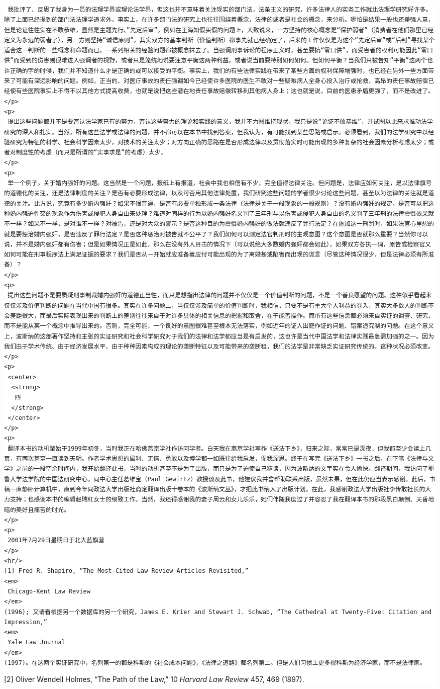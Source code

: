      我批评了、反思了我身为一员的法理学界或理论法学界，但这也并不意味着关注现实的部门法，法条主义的研究，许多法律人的实务工作就比法理学研究好许多。除了上面已经提到的部门法法理学追求外，事实上，在许多部门法的研究上也往往围绕着概念，法律的或者是社会的概念，来分析。哪怕是结果一般也还差强人意，但是论证往往实在不敢恭维，显然是主题先行、”先定后审”。例如在王海知假买假的问题上，大致说来，一方坚持的核心概念是“保护弱者”（消费者在他们那里已经定义为永远的弱者了），另一方则坚持“诚信原则”。其实双方的基本判断（价值判断）都事先就已经确定了，后来的工作仅仅是为这个“先定后审”或“后判”寻找某个适合这一判断的一些概念和命题而已。一系列相关的经验问题都被概念抹去了。当强调刑事诉讼的程序正义时，甚至要搞“零口供”，而受害者的权利可能因此“零口供”而受到的伤害则很难进入强调者的视野，或者只是笼统地说要注意平衡这两种利益，或者说当前要特别如何如何。但如何平衡？当我们只被告知“平衡”这两个也许正确的字的时候，我们并不知道什么才是正确的或可以接受的平衡。事实上，我们的有些法律实践在带来了某些方面的权利保障增强时，也已经在另外一些方面带来了可能有深远影响的问题。例如，正当的、对医疗事故的责任强调如今已经使许多医院的医生不敢对一些疑难病人全身心投入治疗或抢救，高昂的责任事故赔偿已经使有些医院事实上不得不以其他方式提高收费，也就是说把这些潜在地责任事故赔偿转移到其他病人身上；这也就是说，目前的医患矛盾更强了，而不是改进了。
    </p>
    <p>
     提出这些问题都并不是要否认法学家已有的努力，否认这些努力的理论和实践的意义，我并不力图维持现状，我只是说“论证不敢恭维”，并试图以此来求推动法学研究的深入和扎实。当然，所有这些法学或法律的问题，并不都可以在本书中找到答案，但我认为，有可能找到某些思路或启示。必须看到，我们的法学研究中以经验研究为特征的科学、社会科学因素太少，对技术的关注太少；对方向正确的思路在是否形成法律以及贯彻落实时可能出现的多种复杂的社会因素分析考虑太少；或者对制度性的考虑（而只是所谓的“实事求是”的考虑）太少。
    </p>
    <p>
     举一个例子。关于婚内强奸的问题。这当然是一个问题，报纸上有报道，社会中我也相信有不少，完全值得法律关注。但问题是，法律应如何关注，是以法律旗号的道德化的关注，还是法律制度的关注？是否有必要形成法律，以及可否用其他法律处置，我们研究这些问题的学者很少讨论这些问题，甚至以为法律的关注就是道德的关注。比方说，究竟有多少婚内强奸？如果不很普遍，是否有必要单独形成一条法律（法律是关于一般现象的一般规则）？没有婚内强奸的规定，是否可以把这种婚内强迫性交的现象作为伤害或侵犯人身自由来处理？难道对同样的行为以婚内强奸名义判了三年刑与以伤害或侵犯人身自由的名义判了三年刑的法律震慑效果就不一样？如果不一样，是对谁不一样？对被告，还是对大众的警示？是否这种目的为震慑婚内强奸的做法就违反了罪行法定？在施加这一刑罚时，如果法官心里想的就是要惩治婚内强奸，是否违反了罪行法定？是否这种惩治对被告就不公平了？我们如何可以测定法官判刑时的主观意图？这个意图是否就那么重要？当然你可以说，并不是婚内强奸都有伤害；但是如果情况正是如此，那么在没有外人目击的情况下（可以说绝大多数婚内强奸都会如此），如果双方各执一词，原告或检察官又如何可能在刑事程序法上满足证据的要求？我们是否从一开始就应准备着应付可能出现的为了离婚甚或陷害而出现的谎言（尽管这种情况很少，但是法律必须有所准备）？
    </p>
    <p>
     提出这些问题不是要质疑刑事制裁婚内强奸的道德正当性，而只是想指出法律的问题并不仅仅是一个价值判断的问题，不是一个善良愿望的问题。这种似乎看起来仅仅涉及价值判断的问题在当代中国有很多。其实在许多问题上，当仅仅涉及简单的价值判断时，我相信，只要不是有重大个人利益的卷入，其实大多数人的判断不会差距很大，而最后实际表现出来的判断上的差别往往来自于对许多具体的相关信息的把握和取舍，在于能否操作。而所有这些信息都必须来自实证的调查、研究，而不是能从某一个概念中推导出来的。否则，完全可能，一个良好的意图很难甚至根本无法落实，例如近年的证人出庭作证的问题、错案追究制的问题。在这个意义上，波斯纳的这部著作坚持和主张的实证研究和社会科学研究对于我们的法律和法学都应当是有启发的，这也许是当代中国法学和法律实践最急需加强的之一。因为我们由于学术传统、由于经济发展水平、由于种种因素构成的理论的垄断特征以及可能带来的垄断租，我们的法学是非常缺乏实证研究传统的。这种状况必须改变。
    </p>
    <p>
     <center>
      <strong>
       四
      </strong>
     </center>
    </p>
    <p>
     翻译本书的动机肇始于1999年初冬，当时我正在哈佛燕京学社作访问学者。白天我在燕京学社写作《送法下乡》，归来之际，常常已是深夜，但我都至少会读上几页，有两次甚至一直读到天明。作者学术思想的犀利、无情、勇敢以及博学都一如既往给我启发，促我深思。终于在写完《送法下乡》一书之后，在下笔《法律与文学》之前的一段空余时间内，我开始翻译此书，当时的动机甚至不是为了出版，而只是为了迫使自己精读，因为波斯纳的文字实在令人愉快。翻译期间，我访问了耶鲁大学法学院的中国法研究中心，同中心主任葛维宝（Paul Gewirtz）教授谈及此书，他建议我并曾帮助联系出版，虽然未果，但在此仍应当表示感谢。此后，书稿一直静卧计算机中，直到今年同政法大学出版社商定翻译出版十卷本的《波斯纳文丛》，才把此书纳入了出版计划。在此，我感谢政法大学出版社李传敢社长的大力支持；也感谢本书的编辑赵瑞红女士的细致工作。当然，我还得感谢我的妻子周云和女儿乐乐，她们伴随我度过了并容忍了我在翻译本书的那段黑白颠倒、天昏地暗的美好且痛苦的时光。
    </p>
    <p>
     2001年7月29日星期日于北大蓝旗营
    </p>
    <hr/>
    [1] Fred R. Shapiro, “The Most-Cited Law Review Articles Revisited,”
    <em>
     Chicago-Kent Law Review
    </em>
    (1996); 又请看根据另一个数据库的另一个研究，James E. Krier and Stewart J. Schwab, “The Cathedral at Twenty-Five: Citation and Impression,”
    <em>
     Yale Law Journal
    </em>
    (1997)。在这两个实证研究中，名列第一的都是科斯的《社会成本问题》，《法律之道路》都名列第二。但是人们习惯上更多视科斯为经济学家，而不是法律家。
   </p>
   [2] Oliver Wendell Holmes, “The Path of the Law,” 10
   <em>
    Harvard Law Review
   </em>
   457, 469 (1897).
  </div>
 </div>